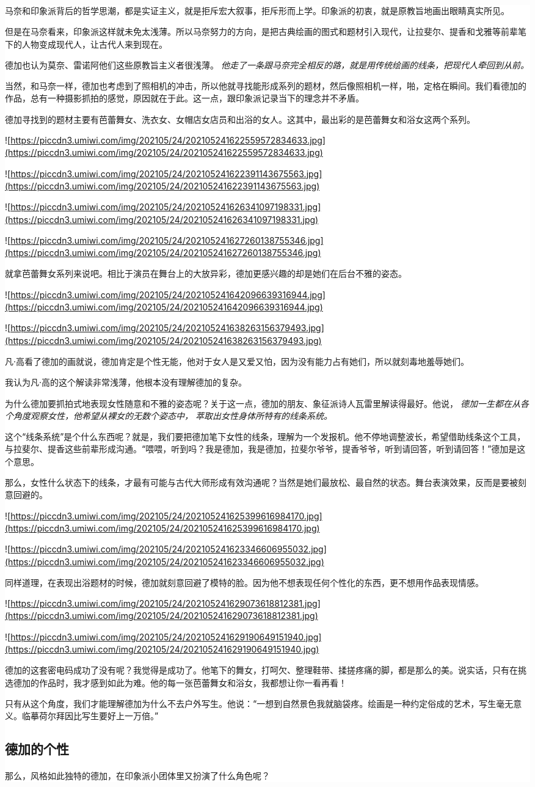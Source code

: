 马奈和印象派背后的哲学思潮，都是实证主义，就是拒斥宏大叙事，拒斥形而上学。印象派的初衷，就是原教旨地画出眼睛真实所见。

但是在马奈看来，印象派这样就未免太浅薄。所以马奈努力的方向，是把古典绘画的图式和题材引入现代，让拉斐尔、提香和戈雅等前辈笔下的人物变成现代人，让古代人来到现在。

德加也认为莫奈、雷诺阿他们这些原教旨主义者很浅薄。 *他走了一条跟马奈完全相反的路，就是用传统绘画的线条，把现代人牵回到从前。*

当然，和马奈一样，德加也考虑到了照相机的冲击，所以他就寻找能形成系列的题材，然后像照相机一样，啪，定格在瞬间。我们看德加的作品，总有一种摄影抓拍的感觉，原因就在于此。这一点，跟印象派记录当下的理念并不矛盾。

德加寻找到的题材主要有芭蕾舞女、洗衣女、女帽店女店员和出浴的女人。这其中，最出彩的是芭蕾舞女和浴女这两个系列。

![https://piccdn3.umiwi.com/img/202105/24/202105241622559572834633.jpg](https://piccdn3.umiwi.com/img/202105/24/202105241622559572834633.jpg)

![https://piccdn3.umiwi.com/img/202105/24/202105241622391143675563.jpg](https://piccdn3.umiwi.com/img/202105/24/202105241622391143675563.jpg)

![https://piccdn3.umiwi.com/img/202105/24/202105241626341097198331.jpg](https://piccdn3.umiwi.com/img/202105/24/202105241626341097198331.jpg)

![https://piccdn3.umiwi.com/img/202105/24/202105241627260138755346.jpg](https://piccdn3.umiwi.com/img/202105/24/202105241627260138755346.jpg)

就拿芭蕾舞女系列来说吧。相比于演员在舞台上的大放异彩，德加更感兴趣的却是她们在后台不雅的姿态。

![https://piccdn3.umiwi.com/img/202105/24/202105241642096639316944.jpg](https://piccdn3.umiwi.com/img/202105/24/202105241642096639316944.jpg)

![https://piccdn3.umiwi.com/img/202105/24/202105241638263156379493.jpg](https://piccdn3.umiwi.com/img/202105/24/202105241638263156379493.jpg)

凡·高看了德加的画就说，德加肯定是个性无能，他对于女人是又爱又怕，因为没有能力占有她们，所以就刻毒地羞辱她们。

我认为凡·高的这个解读非常浅薄，他根本没有理解德加的复杂。

为什么德加要抓拍式地表现女性随意和不雅的姿态呢？关于这一点，德加的朋友、象征派诗人瓦雷里解读得最好。他说， *德加一生都在从各个角度观察女性，他希望从裸女的无数个姿态中，*  *萃取出女性身体所特有的线条系统。*

这个“线条系统”是个什么东西呢？就是，我们要把德加笔下女性的线条，理解为一个发报机。他不停地调整波长，希望借助线条这个工具，与拉斐尔、提香这些前辈形成沟通。“喂喂，听到吗？我是德加，我是德加，拉斐尔爷爷，提香爷爷，听到请回答，听到请回答！”德加是这个意思。

那么，女性什么状态下的线条，才最有可能与古代大师形成有效沟通呢？当然是她们最放松、最自然的状态。舞台表演效果，反而是要被刻意回避的。

![https://piccdn3.umiwi.com/img/202105/24/202105241625399616984170.jpg](https://piccdn3.umiwi.com/img/202105/24/202105241625399616984170.jpg)

![https://piccdn3.umiwi.com/img/202105/24/202105241623346606955032.jpg](https://piccdn3.umiwi.com/img/202105/24/202105241623346606955032.jpg)

同样道理，在表现出浴题材的时候，德加就刻意回避了模特的脸。因为他不想表现任何个性化的东西，更不想用作品表现情感。

![https://piccdn3.umiwi.com/img/202105/24/202105241629073618812381.jpg](https://piccdn3.umiwi.com/img/202105/24/202105241629073618812381.jpg)

![https://piccdn3.umiwi.com/img/202105/24/202105241629190649151940.jpg](https://piccdn3.umiwi.com/img/202105/24/202105241629190649151940.jpg)

德加的这套密电码成功了没有呢？我觉得是成功了。他笔下的舞女，打呵欠、整理鞋带、揉搓疼痛的脚，都是那么的美。说实话，只有在挑选德加的作品时，我才感到如此为难。他的每一张芭蕾舞女和浴女，我都想让你一看再看！

只有从这个角度，我们才能理解德加为什么不去户外写生。他说：“一想到自然景色我就脑袋疼。绘画是一种约定俗成的艺术，写生毫无意义。临摹荷尔拜因比写生要好上一万倍。”

## 德加的个性

那么，风格如此独特的德加，在印象派小团体里又扮演了什么角色呢？
